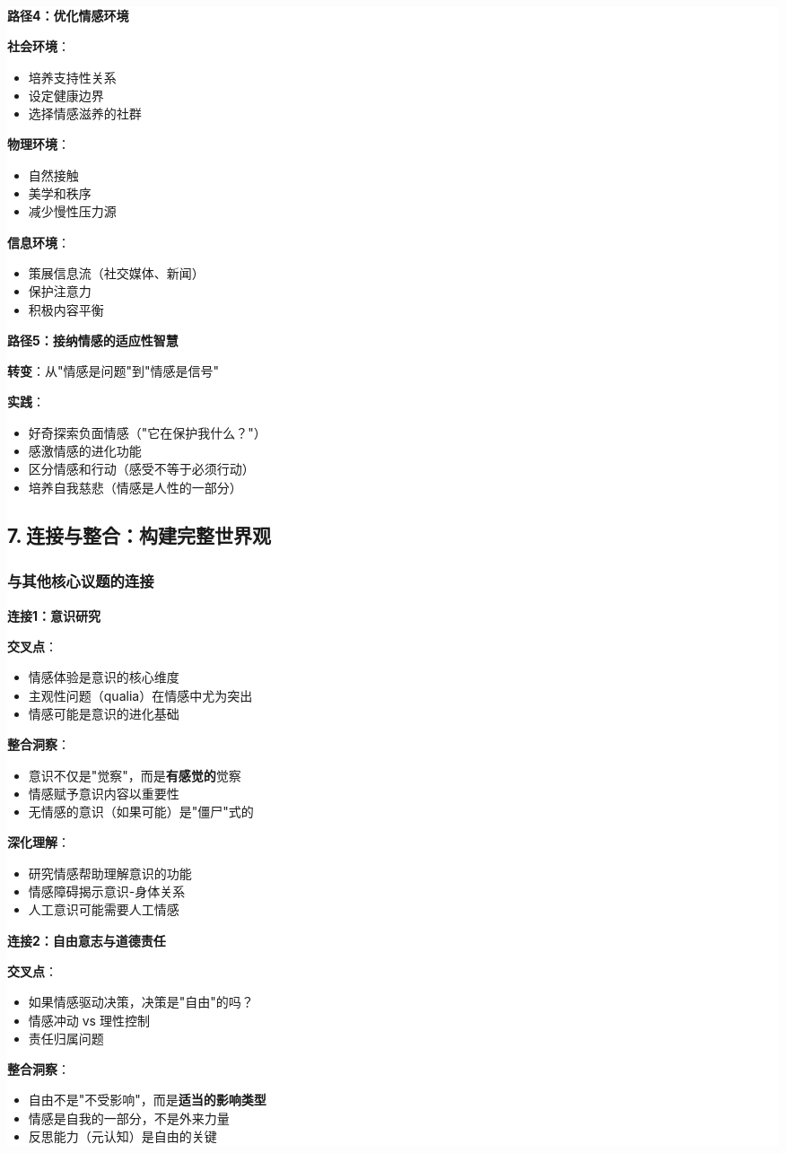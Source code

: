 **路径4：优化情感环境**

**社会环境**：
- 培养支持性关系
- 设定健康边界
- 选择情感滋养的社群

**物理环境**：
- 自然接触
- 美学和秩序
- 减少慢性压力源

**信息环境**：
- 策展信息流（社交媒体、新闻）
- 保护注意力
- 积极内容平衡

**路径5：接纳情感的适应性智慧**

**转变**：从"情感是问题"到"情感是信号"

**实践**：
- 好奇探索负面情感（"它在保护我什么？"）
- 感激情感的进化功能
- 区分情感和行动（感受不等于必须行动）
- 培养自我慈悲（情感是人性的一部分）

## 7. 连接与整合：构建完整世界观

### 与其他核心议题的连接

**连接1：意识研究**

**交叉点**：
- 情感体验是意识的核心维度
- 主观性问题（qualia）在情感中尤为突出
- 情感可能是意识的进化基础

**整合洞察**：
- 意识不仅是"觉察"，而是**有感觉的**觉察
- 情感赋予意识内容以重要性
- 无情感的意识（如果可能）是"僵尸"式的

**深化理解**：
- 研究情感帮助理解意识的功能
- 情感障碍揭示意识-身体关系
- 人工意识可能需要人工情感

**连接2：自由意志与道德责任**

**交叉点**：
- 如果情感驱动决策，决策是"自由"的吗？
- 情感冲动 vs 理性控制
- 责任归属问题

**整合洞察**：
- 自由不是"不受影响"，而是**适当的影响类型**
- 情感是自我的一部分，不是外来力量
- 反思能力（元认知）是自由的关键
